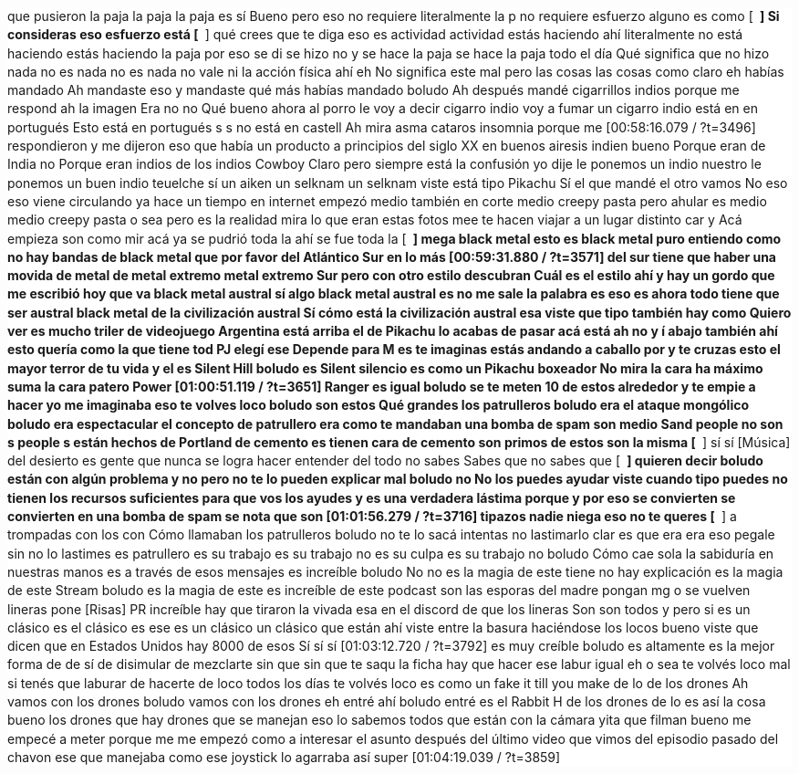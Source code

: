 que pusieron la paja la paja la paja es sí Bueno pero eso no requiere literalmente la p no requiere esfuerzo alguno es como [&nbsp;__&nbsp;] Si consideras eso esfuerzo está [&nbsp;__&nbsp;] qué crees que te diga eso es actividad actividad estás haciendo ahí literalmente no está haciendo estás haciendo la paja por eso se di se hizo no y se hace la paja se hace la paja todo el día Qué significa que no hizo nada no es nada no es nada no vale ni la acción física ahí eh No significa este mal pero las cosas las cosas como claro eh habías mandado Ah mandaste eso y mandaste qué más habías mandado boludo Ah después mandé cigarrillos indios porque me respond ah la imagen Era no no Qué bueno ahora al porro le voy a decir cigarro indio voy a fumar un cigarro indio está en en portugués Esto está en portugués s s no está en castell Ah mira asma cataros insomnia porque me 
[00:58:16.079 / ?t=3496]
respondieron y me dijeron eso que había un producto a principios del siglo XX en buenos airesis indien bueno Porque eran de India no Porque eran indios de los indios Cowboy Claro pero siempre está la confusión yo dije le ponemos un indio nuestro le ponemos un buen indio teuelche sí un aiken un selknam un selknam viste está tipo Pikachu Sí el que mandé el otro vamos No eso eso viene circulando ya hace un tiempo en internet empezó medio también en corte medio creepy pasta pero ahular es medio medio creepy pasta o sea pero es la realidad mira lo que eran estas fotos mee te hacen viajar a un lugar distinto car y Acá empieza son como mir acá ya se pudrió toda la ahí se fue toda la [&nbsp;__&nbsp;] mega black metal esto es black metal puro entiendo como no hay bandas de black metal que por favor del Atlántico Sur en lo más 
[00:59:31.880 / ?t=3571]
del sur tiene que haber una movida de metal de metal extremo metal extremo Sur pero con otro estilo descubran Cuál es el estilo ahí y hay un gordo que me escribió hoy que va black metal austral sí algo black metal austral es no me sale la palabra es eso es ahora todo tiene que ser austral black metal de la civilización austral Sí cómo está la civilización austral esa viste que tipo también hay como Quiero ver es mucho triler de videojuego Argentina está arriba el de Pikachu lo acabas de pasar acá está ah no y í abajo también ahí esto quería como la que tiene tod PJ elegí ese Depende para M es te imaginas estás andando a caballo por y te cruzas esto el mayor terror de tu vida y el es Silent Hill boludo es Silent silencio es como un Pikachu boxeador No mira la cara ha máximo suma la cara patero Power 
[01:00:51.119 / ?t=3651]
Ranger es igual boludo se te meten 10 de estos alrededor y te empie a hacer yo me imaginaba eso te volves loco boludo son estos Qué grandes los patrulleros boludo era el ataque mongólico boludo era espectacular el concepto de patrullero era como te mandaban una bomba de spam son medio Sand people no son s people s están hechos de Portland de cemento es tienen cara de cemento son primos de estos son la misma [&nbsp;__&nbsp;] sí sí [Música] del desierto es gente que nunca se logra hacer entender del todo no sabes Sabes que no sabes que [&nbsp;__&nbsp;] quieren decir boludo están con algún problema y no pero no te lo pueden explicar mal boludo no No los puedes ayudar viste cuando tipo puedes no tienen los recursos suficientes para que vos los ayudes y es una verdadera lástima porque y por eso se convierten se convierten en una bomba de spam se nota que son 
[01:01:56.279 / ?t=3716]
tipazos nadie niega eso no te queres [&nbsp;__&nbsp;] a trompadas con los con Cómo llamaban los patrulleros boludo no te lo sacá intentas no lastimarlo clar es que era era eso pegale sin no lo lastimes es patrullero es su trabajo es su trabajo no es su culpa es su trabajo no boludo Cómo cae sola la sabiduría en nuestras manos es a través de esos mensajes es increíble boludo No no es la magia de este tiene no hay explicación es la magia de este Stream boludo es la magia de este es increíble de este podcast son las esporas del madre pongan mg o se vuelven lineras pone [Risas] PR increíble hay que tiraron la vivada esa en el discord de que los lineras Son son todos y pero si es un clásico es el clásico es ese es un clásico un clásico que están ahí viste entre la basura haciéndose los locos bueno viste que dicen que en Estados Unidos hay 8000 de esos Sí sí sí 
[01:03:12.720 / ?t=3792]
es muy creíble boludo es altamente es la mejor forma de de sí de disimular de mezclarte sin que sin que te saqu la ficha hay que hacer ese labur igual eh o sea te volvés loco mal si tenés que laburar de hacerte de loco todos los días te volvés loco es como un fake it till you make de lo de los drones Ah vamos con los drones boludo vamos con los drones eh entré ahí boludo entré es el Rabbit H de los drones de lo es así la cosa bueno los drones que hay drones que se manejan eso lo sabemos todos que están con la cámara yita que filman bueno me empecé a meter porque me me empezó como a interesar el asunto después del último video que vimos del episodio pasado del chavon ese que manejaba como ese joystick lo agarraba así super 
[01:04:19.039 / ?t=3859]